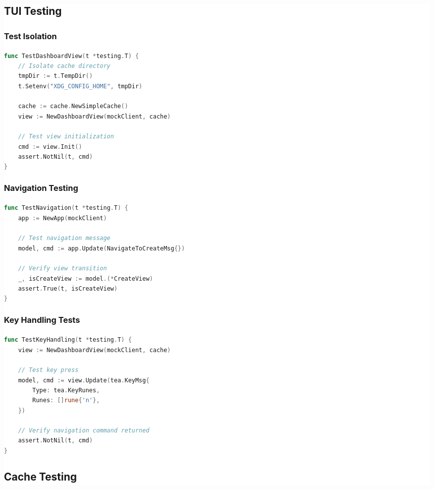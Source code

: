 ## TUI Testing

### Test Isolation
```go
func TestDashboardView(t *testing.T) {
    // Isolate cache directory
    tmpDir := t.TempDir()
    t.Setenv("XDG_CONFIG_HOME", tmpDir)
    
    cache := cache.NewSimpleCache()
    view := NewDashboardView(mockClient, cache)
    
    // Test view initialization
    cmd := view.Init()
    assert.NotNil(t, cmd)
}
```

### Navigation Testing
```go
func TestNavigation(t *testing.T) {
    app := NewApp(mockClient)
    
    // Test navigation message
    model, cmd := app.Update(NavigateToCreateMsg{})
    
    // Verify view transition
    _, isCreateView := model.(*CreateView)
    assert.True(t, isCreateView)
}
```

### Key Handling Tests
```go
func TestKeyHandling(t *testing.T) {
    view := NewDashboardView(mockClient, cache)
    
    // Test key press
    model, cmd := view.Update(tea.KeyMsg{
        Type: tea.KeyRunes,
        Runes: []rune{'n'},
    })
    
    // Verify navigation command returned
    assert.NotNil(t, cmd)
}
```

## Cache Testing
